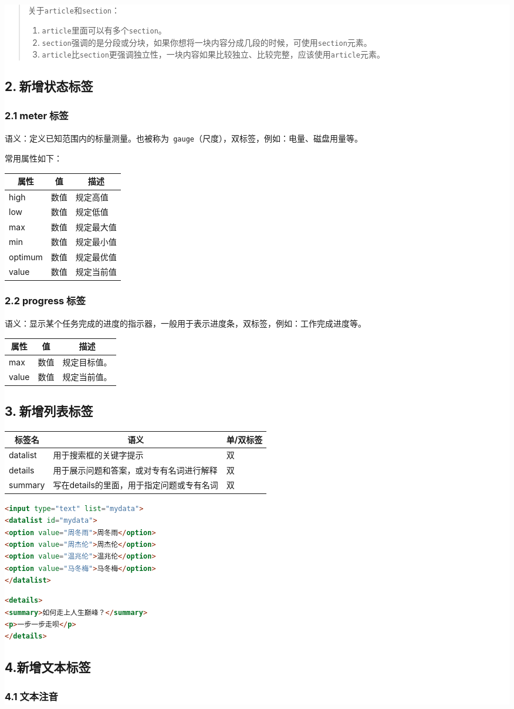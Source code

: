 >关于`article`和`section`：
>1. `article`里面可以有多个`section`。
>2. `section`强调的是分段或分块，如果你想将一块内容分成几段的时候，可使用`section`元素。
>3. `article`比`section`更强调独立性，一块内容如果比较独立、比较完整，应该使用`article`元素。

## 2. 新增状态标签
### 2.1 meter 标签
语义：定义已知范围内的标量测量。也被称为` gauge`（尺度），双标签，例如：电量、磁盘用量等。

常用属性如下：

属性 | 值 | 描述
--- | --- | ---
high | 数值 | 规定高值
low | 数值 | 规定低值
max | 数值 | 规定最大值
min | 数值 | 规定最小值
optimum | 数值 | 规定最优值
value | 数值 | 规定当前值

### 2.2 progress 标签
语义：显示某个任务完成的进度的指示器，一般用于表示进度条，双标签，例如：工作完成进度等。

属性 | 值 | 描述
--- | --- | ---
max | 数值 | 规定目标值。
value | 数值 | 规定当前值。

## 3. 新增列表标签


| 标签名   | 语义                               | 单/双标签 |
| -------- | ---------------------------------- | --------- |
| datalist | 用于搜索框的关键字提示               | 双        |
| details  | 用于展示问题和答案，或对专有名词进行解释 | 双        |
| summary  | 写在details的里面，用于指定问题或专有名词 | 双        |

```html
<input type="text" list="mydata">
<datalist id="mydata">
<option value="周冬雨">周冬雨</option>
<option value="周杰伦">周杰伦</option>
<option value="温兆伦">温兆伦</option>
<option value="马冬梅">马冬梅</option>
</datalist>
```
```html
<details>
<summary>如何走上人生巅峰？</summary>
<p>一步一步走呗</p>
</details>
```
## 4.新增文本标签
### 4.1 文本注音
